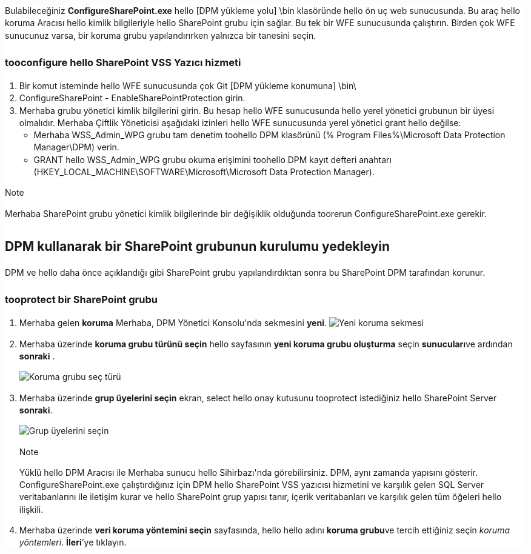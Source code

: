 Bulabileceğiniz **ConfigureSharePoint.exe** hello [DPM yükleme yolu] \bin klasöründe hello ön uç web sunucusunda. Bu araç hello koruma Aracısı hello kimlik bilgileriyle hello SharePoint grubu için sağlar. Bu tek bir WFE sunucusunda çalıştırın. Birden çok WFE sunucunuz varsa, bir koruma grubu yapılandırırken yalnızca bir tanesini seçin.

### <a name="tooconfigure-hello-sharepoint-vss-writer-service"></a>tooconfigure hello SharePoint VSS Yazıcı hizmeti
1. Bir komut isteminde hello WFE sunucusunda çok Git [DPM yükleme konumuna] \bin\
2. ConfigureSharePoint - EnableSharePointProtection girin.
3. Merhaba grubu yönetici kimlik bilgilerini girin. Bu hesap hello WFE sunucusunda hello yerel yönetici grubunun bir üyesi olmalıdır. Merhaba Çiftlik Yöneticisi aşağıdaki izinleri hello WFE sunucusunda yerel yönetici grant hello değilse:
   * Merhaba WSS_Admin_WPG grubu tam denetim toohello DPM klasörünü (% Program Files%\Microsoft Data Protection Manager\DPM) verin.
   * GRANT hello WSS_Admin_WPG grubu okuma erişimini toohello DPM kayıt defteri anahtarı (HKEY_LOCAL_MACHINE\SOFTWARE\Microsoft\Microsoft Data Protection Manager).

> [!NOTE]
> Merhaba SharePoint grubu yönetici kimlik bilgilerinde bir değişiklik olduğunda toorerun ConfigureSharePoint.exe gerekir.
> 
> 

## <a name="back-up-a-sharepoint-farm-by-using-dpm"></a>DPM kullanarak bir SharePoint grubunun kurulumu yedekleyin
DPM ve hello daha önce açıklandığı gibi SharePoint grubu yapılandırdıktan sonra bu SharePoint DPM tarafından korunur.

### <a name="tooprotect-a-sharepoint-farm"></a>tooprotect bir SharePoint grubu
1. Merhaba gelen **koruma** Merhaba, DPM Yönetici Konsolu'nda sekmesini **yeni**.
    ![Yeni koruma sekmesi](./media/backup-azure-backup-sharepoint/dpm-new-protection-tab.png)
2. Merhaba üzerinde **koruma grubu türünü seçin** hello sayfasının **yeni koruma grubu oluşturma** seçin **sunucuları**ve ardından **sonraki** .
   
    ![Koruma grubu seç türü](./media/backup-azure-backup-sharepoint/select-protection-group-type.png)
3. Merhaba üzerinde **grup üyelerini seçin** ekran, select hello onay kutusunu tooprotect istediğiniz hello SharePoint Server **sonraki**.
   
    ![Grup üyelerini seçin](./media/backup-azure-backup-sharepoint/select-group-members2.png)
   
   > [!NOTE]
   > Yüklü hello DPM Aracısı ile Merhaba sunucu hello Sihirbazı'nda görebilirsiniz. DPM, aynı zamanda yapısını gösterir. ConfigureSharePoint.exe çalıştırdığınız için DPM hello SharePoint VSS yazıcısı hizmetini ve karşılık gelen SQL Server veritabanlarını ile iletişim kurar ve hello SharePoint grup yapısı tanır, içerik veritabanları ve karşılık gelen tüm öğeleri hello ilişkili.
   > 
   > 
4. Merhaba üzerinde **veri koruma yöntemini seçin** sayfasında, hello hello adını **koruma grubu**ve tercih ettiğiniz seçin *koruma yöntemleri*. **İleri**’ye tıklayın.
   